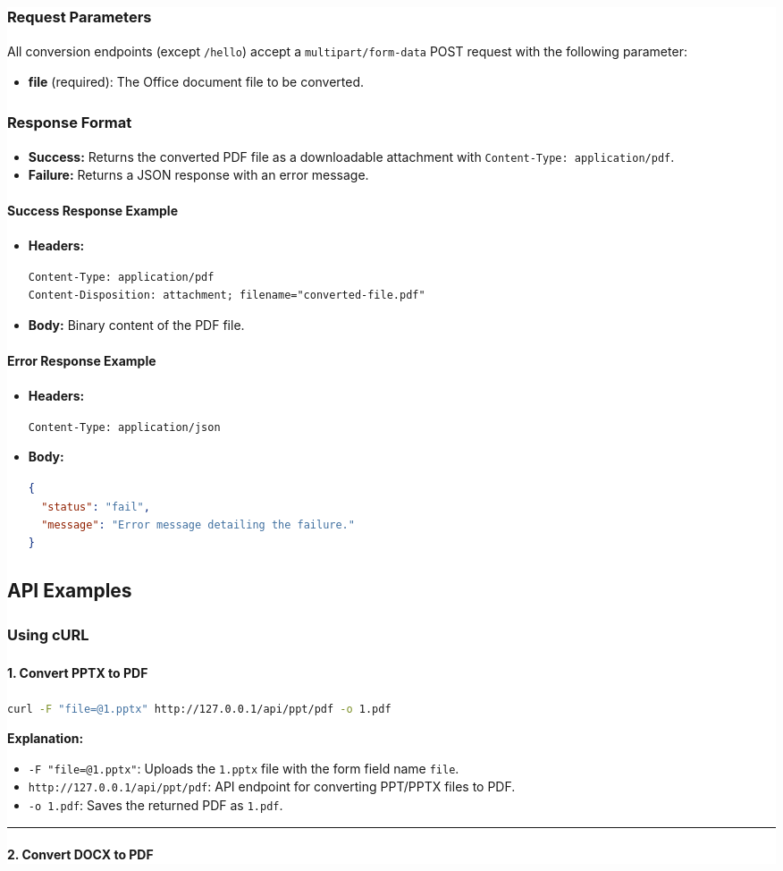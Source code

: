 ### Request Parameters

All conversion endpoints (except `/hello`) accept a `multipart/form-data` POST request with the following parameter:

- **file** (required): The Office document file to be converted.

### Response Format

- **Success:** Returns the converted PDF file as a downloadable attachment with `Content-Type: application/pdf`.
- **Failure:** Returns a JSON response with an error message.

#### Success Response Example

- **Headers:**
  ```
  Content-Type: application/pdf
  Content-Disposition: attachment; filename="converted-file.pdf"
  ```
- **Body:** Binary content of the PDF file.

#### Error Response Example

- **Headers:**
  ```
  Content-Type: application/json
  ```
- **Body:**
  ```json
  {
    "status": "fail",
    "message": "Error message detailing the failure."
  }
  ```

## API Examples

### Using cURL

#### 1. Convert PPTX to PDF

```bash
curl -F "file=@1.pptx" http://127.0.0.1/api/ppt/pdf -o 1.pdf
```

**Explanation:**
- `-F "file=@1.pptx"`: Uploads the `1.pptx` file with the form field name `file`.
- `http://127.0.0.1/api/ppt/pdf`: API endpoint for converting PPT/PPTX files to PDF.
- `-o 1.pdf`: Saves the returned PDF as `1.pdf`.

---

#### 2. Convert DOCX to PDF
